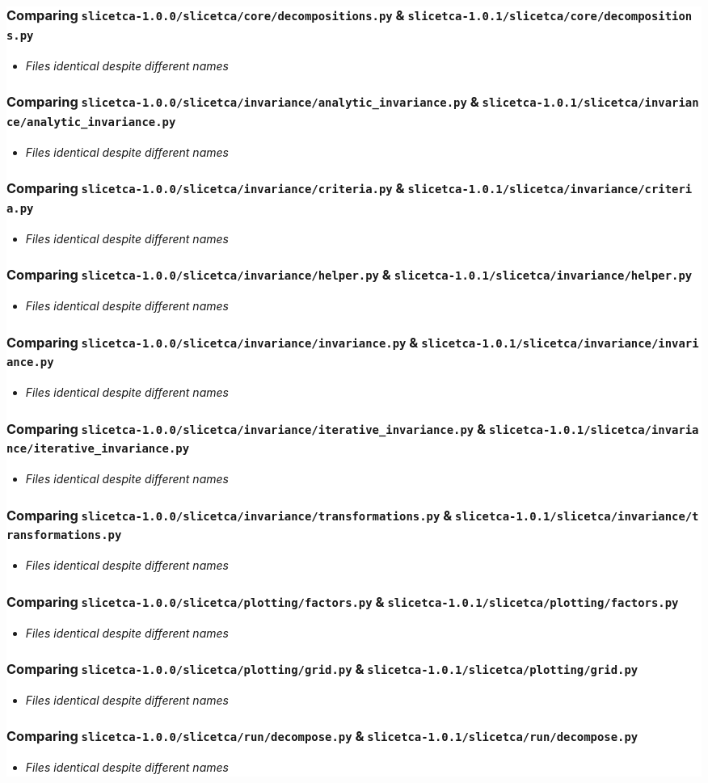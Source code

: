 ### Comparing `slicetca-1.0.0/slicetca/core/decompositions.py` & `slicetca-1.0.1/slicetca/core/decompositions.py`

 * *Files identical despite different names*

### Comparing `slicetca-1.0.0/slicetca/invariance/analytic_invariance.py` & `slicetca-1.0.1/slicetca/invariance/analytic_invariance.py`

 * *Files identical despite different names*

### Comparing `slicetca-1.0.0/slicetca/invariance/criteria.py` & `slicetca-1.0.1/slicetca/invariance/criteria.py`

 * *Files identical despite different names*

### Comparing `slicetca-1.0.0/slicetca/invariance/helper.py` & `slicetca-1.0.1/slicetca/invariance/helper.py`

 * *Files identical despite different names*

### Comparing `slicetca-1.0.0/slicetca/invariance/invariance.py` & `slicetca-1.0.1/slicetca/invariance/invariance.py`

 * *Files identical despite different names*

### Comparing `slicetca-1.0.0/slicetca/invariance/iterative_invariance.py` & `slicetca-1.0.1/slicetca/invariance/iterative_invariance.py`

 * *Files identical despite different names*

### Comparing `slicetca-1.0.0/slicetca/invariance/transformations.py` & `slicetca-1.0.1/slicetca/invariance/transformations.py`

 * *Files identical despite different names*

### Comparing `slicetca-1.0.0/slicetca/plotting/factors.py` & `slicetca-1.0.1/slicetca/plotting/factors.py`

 * *Files identical despite different names*

### Comparing `slicetca-1.0.0/slicetca/plotting/grid.py` & `slicetca-1.0.1/slicetca/plotting/grid.py`

 * *Files identical despite different names*

### Comparing `slicetca-1.0.0/slicetca/run/decompose.py` & `slicetca-1.0.1/slicetca/run/decompose.py`

 * *Files identical despite different names*
